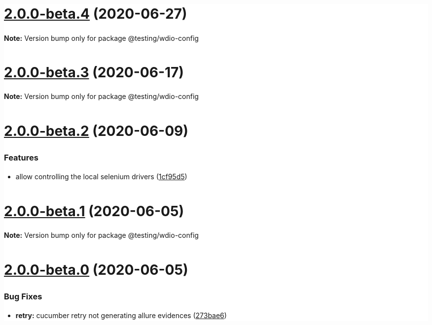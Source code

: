 



# [2.0.0-beta.4](http://globaldevtools.bbva.com:7999/BGT/e2e-js-framework/compare/v2.0.0-beta.3...v2.0.0-beta.4) (2020-06-27)

**Note:** Version bump only for package @testing/wdio-config





# [2.0.0-beta.3](http://globaldevtools.bbva.com:7999/BGT/e2e-js-framework/compare/v2.0.0-beta.2...v2.0.0-beta.3) (2020-06-17)

**Note:** Version bump only for package @testing/wdio-config





# [2.0.0-beta.2](http://globaldevtools.bbva.com:7999/BGT/e2e-js-framework/compare/v2.0.0-beta.1...v2.0.0-beta.2) (2020-06-09)


### Features

* allow controlling the local selenium drivers ([1cf95d5](http://globaldevtools.bbva.com:7999/BGT/e2e-js-framework/commits/1cf95d50a95a9b6dd83777190009ca00ab532045))





# [2.0.0-beta.1](http://globaldevtools.bbva.com:7999/BGT/e2e-js-framework/compare/v2.0.0-beta.0...v2.0.0-beta.1) (2020-06-05)

**Note:** Version bump only for package @testing/wdio-config





# [2.0.0-beta.0](http://globaldevtools.bbva.com:7999/BGT/e2e-js-framework/compare/v1.1.0-beta.0...v2.0.0-beta.0) (2020-06-05)


### Bug Fixes

* **retry:** cucumber retry not generating allure evidences ([273bae6](http://globaldevtools.bbva.com:7999/BGT/e2e-js-framework/commits/273bae631d011c5549429065380f22cd8a32c5d9))
